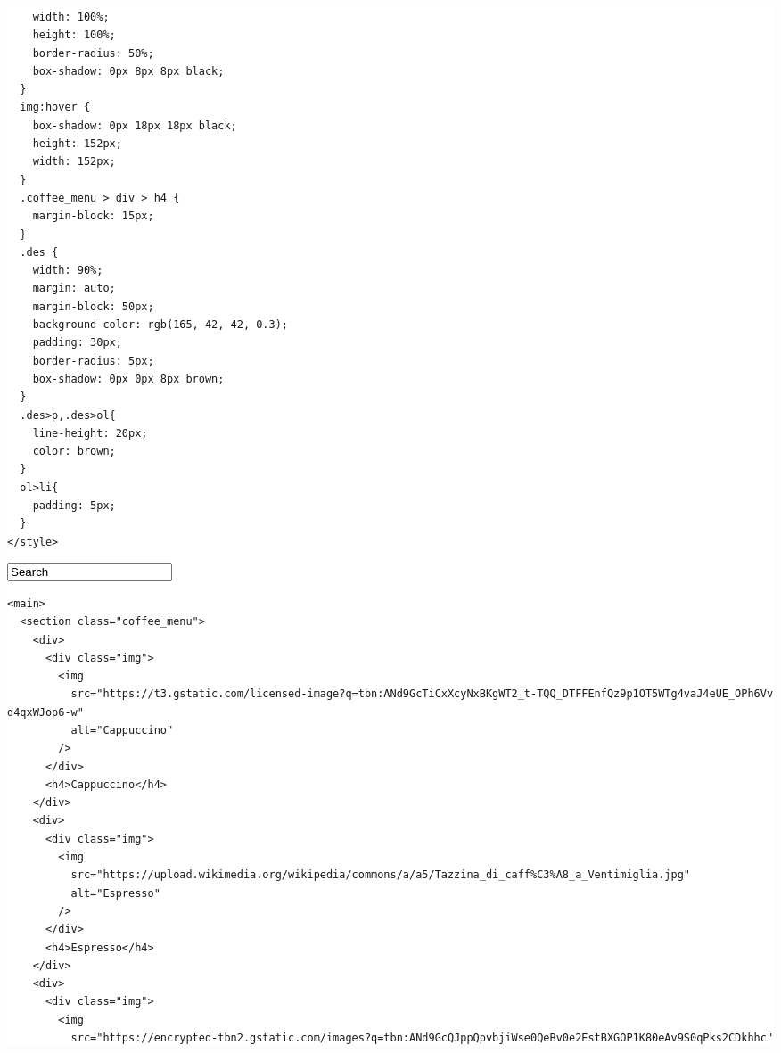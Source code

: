         width: 100%;
        height: 100%;
        border-radius: 50%;
        box-shadow: 0px 8px 8px black;
      }
      img:hover {
        box-shadow: 0px 18px 18px black;
        height: 152px;
        width: 152px;
      }
      .coffee_menu > div > h4 {
        margin-block: 15px;
      }
      .des {
        width: 90%;
        margin: auto;
        margin-block: 50px;
        background-color: rgb(165, 42, 42, 0.3);
        padding: 30px;
        border-radius: 5px;
        box-shadow: 0px 0px 8px brown;
      }
      .des>p,.des>ol{
        line-height: 20px;
        color: brown;
      }
      ol>li{
        padding: 5px;
      }
    </style>
  </head>
  <body>
    <nav>
      <input type="text" value="Search"/>
    </nav>

    <main>
      <section class="coffee_menu">
        <div>
          <div class="img">
            <img
              src="https://t3.gstatic.com/licensed-image?q=tbn:ANd9GcTiCxXcyNxBKgWT2_t-TQQ_DTFFEnfQz9p1OT5WTg4vaJ4eUE_OPh6Vvd4qxWJop6-w"
              alt="Cappuccino"
            />
          </div>
          <h4>Cappuccino</h4>
        </div>
        <div>
          <div class="img">
            <img
              src="https://upload.wikimedia.org/wikipedia/commons/a/a5/Tazzina_di_caff%C3%A8_a_Ventimiglia.jpg"
              alt="Espresso"
            />
          </div>
          <h4>Espresso</h4>
        </div>
        <div>
          <div class="img">
            <img
              src="https://encrypted-tbn2.gstatic.com/images?q=tbn:ANd9GcQJppQpvbjiWse0QeBv0e2EstBXGOP1K80eAv9S0qPks2CDkhhc"